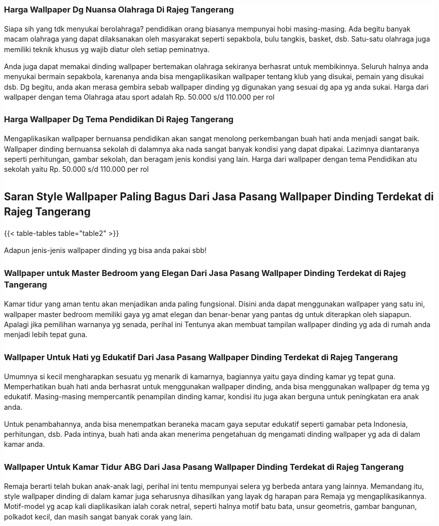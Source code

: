 ### Harga Wallpaper Dg Nuansa Olahraga Di Rajeg Tangerang

Siapa sih yang tdk menyukai berolahraga? pendidikan orang biasanya mempunyai hobi masing-masing. Ada begitu banyak macam olahraga yang dapat dilaksanakan oleh masyarakat seperti sepakbola, bulu tangkis, basket, dsb. Satu-satu olahraga juga memiliki teknik khusus yg wajib diatur oleh setiap peminatnya.

Anda juga dapat memakai dinding wallpaper bertemakan olahraga sekiranya berhasrat untuk membikinnya. Seluruh halnya anda menyukai bermain sepakbola, karenanya anda bisa mengaplikasikan wallpaper tentang klub yang disukai, pemain yang disukai dsb. Dg begitu, anda akan merasa gembira sebab wallpaper dinding yg digunakan yang sesuai dg apa yg anda sukai. Harga dari wallpaper dengan tema Olahraga atau sport adalah Rp. 50.000 s/d 110.000 per rol

### Harga Wallpaper Dg Tema Pendidikan Di Rajeg Tangerang

Mengaplikasikan wallpaper bernuansa pendidikan akan sangat menolong perkembangan buah hati anda menjadi sangat baik. Wallpaper dinding bernuansa sekolah di dalamnya aka nada sangat banyak kondisi yang dapat dipakai. Lazimnya diantaranya seperti perhitungan, gambar sekolah, dan beragam jenis kondisi yang lain. Harga dari wallpaper dengan tema Pendidikan atu sekolah yaitu Rp. 50.000 s/d 110.000 per rol

## Saran Style Wallpaper Paling Bagus Dari Jasa Pasang Wallpaper Dinding Terdekat di Rajeg Tangerang

{{< table-tables table="table2" >}}

Adapun jenis-jenis wallpaper dinding yg bisa anda pakai sbb!

### Wallpaper untuk Master Bedroom yang Elegan Dari Jasa Pasang Wallpaper Dinding Terdekat di Rajeg Tangerang

Kamar tidur yang aman tentu akan menjadikan anda paling fungsional. Disini anda dapat menggunakan wallpaper yang satu ini, wallpaper master bedroom memiliki gaya yg amat elegan dan benar-benar yang pantas dg untuk diterapkan oleh siapapun. Apalagi jika pemilihan warnanya yg senada, perihal ini Tentunya akan membuat tampilan wallpaper dinding yg ada di rumah anda menjadi lebih tepat guna.

### Wallpaper Untuk Hati yg Edukatif Dari Jasa Pasang Wallpaper Dinding Terdekat di Rajeg Tangerang

Umumnya si kecil mengharapkan sesuatu yg menarik di kamarnya, bagiannya yaitu gaya dinding kamar yg tepat guna. Memperhatikan buah hati anda berhasrat untuk menggunakan wallpaper dinding, anda bisa menggunakan wallpaper dg tema yg edukatif. Masing-masing mempercantik penampilan dinding kamar, kondisi itu juga akan berguna untuk peningkatan era anak anda.

Untuk penambahannya, anda bisa menempatkan beraneka macam gaya seputar edukatif seperti gamabar peta Indonesia, perhitungan, dsb. Pada intinya, buah hati anda akan menerima pengetahuan dg mengamati dinding wallpaper yg ada di dalam kamar anda.

### Wallpaper Untuk Kamar Tidur ABG Dari Jasa Pasang Wallpaper Dinding Terdekat di Rajeg Tangerang

Remaja berarti telah bukan anak-anak lagi, perihal ini tentu mempunyai selera yg berbeda antara yang lainnya. Memandang itu, style wallpaper dinding di dalam kamar juga seharusnya dihasilkan yang layak dg harapan para Remaja yg mengaplikasikannya. Motif-model yg acap kali diaplikasikan ialah corak netral, seperti halnya motif batu bata, unsur geometris, gambar bangunan, polkadot kecil, dan masih sangat banyak corak yang lain.
